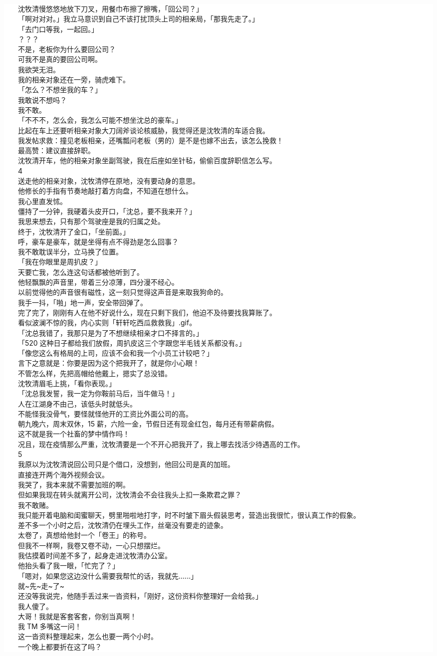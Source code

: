 &emsp;&emsp;沈牧清慢悠悠地放下刀叉，用餐巾布擦了擦嘴，「回公司？」  
&emsp;&emsp;「啊对对对。」我立马意识到自己不该打扰顶头上司的相亲局，「那我先走了。」  
&emsp;&emsp;「去门口等我，一起回。」  
&emsp;&emsp;？？？  
&emsp;&emsp;不是，老板你为什么要回公司？  
&emsp;&emsp;可我不是真的要回公司啊。  
&emsp;&emsp;我欲哭无泪。  
&emsp;&emsp;我的相亲对象还在一旁，骑虎难下。  
&emsp;&emsp;「怎么？不想坐我的车？」  
&emsp;&emsp;我敢说不想吗？  
&emsp;&emsp;我不敢。  
&emsp;&emsp;「不不不，怎么会，我怎么可能不想坐沈总的豪车。」  
&emsp;&emsp;比起在车上还要听相亲对象大刀阔斧谈论核威胁，我觉得还是沈牧清的车适合我。  
&emsp;&emsp;我发帖求救：撞见老板相亲，还嘴瓢问老板（男的）是不是也嫁不出去，该怎么挽救！  
&emsp;&emsp;最高赞：建议直接辞职。  
&emsp;&emsp;沈牧清开车，他的相亲对象坐副驾驶，我在后座如坐针毡，偷偷百度辞职信怎么写。  
&emsp;&emsp;4  
&emsp;&emsp;送走他的相亲对象，沈牧清停在原地，没有要动身的意思。  
&emsp;&emsp;他修长的手指有节奏地敲打着方向盘，不知道在想什么。  
&emsp;&emsp;我心里直发怵。  
&emsp;&emsp;僵持了一分钟，我硬着头皮开口，「沈总，要不我来开？」  
&emsp;&emsp;我思来想去，只有那个驾驶座是我的归属之处。  
&emsp;&emsp;终于，沈牧清开了金口，「坐前面。」  
&emsp;&emsp;呼，豪车是豪车，就是坐得有点不得劲是怎么回事？  
&emsp;&emsp;我不敢耽误半分，立马换了位置。  
&emsp;&emsp;「我在你眼里是周扒皮？」  
&emsp;&emsp;天要亡我，怎么连这句话都被他听到了。  
&emsp;&emsp;他轻飘飘的声音里，带着三分凉薄，四分漫不经心。  
&emsp;&emsp;以前觉得他的声音很有磁性，这一刻只觉得这声音是来取我狗命的。  
&emsp;&emsp;我手一抖，「啪」地一声，安全带回弹了。  
&emsp;&emsp;完了完了，刚刚有人在他不好说什么，现在只剩下我们，他迫不及待要找我算账了。  
&emsp;&emsp;看似波澜不惊的我，内心实则「轩轩吃西瓜救救我」.gif。  
&emsp;&emsp;「沈总我错了，我那只是为了不想继续相亲才口不择言的。」  
&emsp;&emsp;「520 这种日子都给我们放假，周扒皮这三个字跟您半毛钱关系都没有。」  
&emsp;&emsp;「像您这么有格局的上司，应该不会和我一个小员工计较吧？」  
&emsp;&emsp;言下之意就是：你要是因为这个把我开了，就是你小心眼！  
&emsp;&emsp;不管怎么样，先把高帽给他戴上，摁实了总没错。  
&emsp;&emsp;沈牧清眉毛上挑，「看你表现。」  
&emsp;&emsp;「沈总我发誓，我一定为你鞍前马后，当牛做马！」  
&emsp;&emsp;人在江湖身不由己，该低头时就低头。  
&emsp;&emsp;不能怪我没骨气，要怪就怪他开的工资比外面公司的高。  
&emsp;&emsp;朝九晚六，周末双休，15 薪，六险一金，节假日还有现金红包，每月还有带薪病假。  
&emsp;&emsp;这不就是我一个社畜的梦中情作吗！  
&emsp;&emsp;况且，现在疫情那么严重，沈牧清要是一个不开心把我开了，我上哪去找活少待遇高的工作。  
&emsp;&emsp;5  
&emsp;&emsp;我原以为沈牧清说回公司只是个借口，没想到，他回公司是真的加班。  
&emsp;&emsp;直接连开两个海外视频会议。  
&emsp;&emsp;我哭了，我本来就不需要加班的啊。  
&emsp;&emsp;但如果我现在转头就离开公司，沈牧清会不会往我头上扣一条欺君之罪？  
&emsp;&emsp;我不敢赌。  
&emsp;&emsp;我只能开着电脑和闺蜜聊天，劈里啪啦地打字，时不时皱下眉头假装思考，营造出我很忙，很认真工作的假象。  
&emsp;&emsp;差不多一个小时之后，沈牧清仍在埋头工作，丝毫没有要走的迹象。  
&emsp;&emsp;太卷了，真想给他封一个「卷王」的称号。  
&emsp;&emsp;但我不一样啊，我卷又卷不动，一心只想摆烂。  
&emsp;&emsp;我估摸着时间差不多了，起身走进沈牧清办公室。  
&emsp;&emsp;他抬头看了我一眼，「忙完了？」  
&emsp;&emsp;「嗯对，如果您这边没什么需要我帮忙的话，我就先......」  
&emsp;&emsp;就~先~走~了~  
&emsp;&emsp;还没等我说完，他随手丢过来一沓资料，「刚好，这份资料你整理好一会给我。」  
&emsp;&emsp;我人傻了。  
&emsp;&emsp;大哥！我就是客套客套，你别当真啊！  
&emsp;&emsp;我 TM 多嘴这一问！  
&emsp;&emsp;这一沓资料整理起来，怎么也要一两个小时。  
&emsp;&emsp;一个晚上都要折在这了吗？  